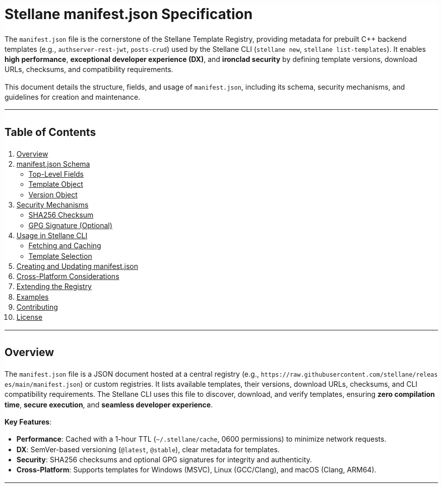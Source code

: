 # Stellane manifest.json Specification

The `manifest.json` file is the cornerstone of the Stellane Template Registry, providing metadata for prebuilt C++ backend templates (e.g., `authserver-rest-jwt`, `posts-crud`) used by the Stellane CLI (`stellane new`, `stellane list-templates`). It enables **high performance**, **exceptional developer experience (DX)**, and **ironclad security** by defining template versions, download URLs, checksums, and compatibility requirements.

This document details the structure, fields, and usage of `manifest.json`, including its schema, security mechanisms, and guidelines for creation and maintenance.

---

## Table of Contents
1. [Overview](#overview)
2. [manifest.json Schema](#manifestjson-schema)
   - [Top-Level Fields](#top-level-fields)
   - [Template Object](#template-object)
   - [Version Object](#version-object)
3. [Security Mechanisms](#security-mechanisms)
   - [SHA256 Checksum](#sha256-checksum)
   - [GPG Signature (Optional)](#gpg-signature-optional)
4. [Usage in Stellane CLI](#usage-in-stellane-cli)
   - [Fetching and Caching](#fetching-and-caching)
   - [Template Selection](#template-selection)
5. [Creating and Updating manifest.json](#creating-and-updating-manifestjson)
6. [Cross-Platform Considerations](#cross-platform-considerations)
7. [Extending the Registry](#extending-the-registry)
8. [Examples](#examples)
9. [Contributing](#contributing)
10. [License](#license)

---

## Overview

The `manifest.json` file is a JSON document hosted at a central registry (e.g., `https://raw.githubusercontent.com/stellane/releases/main/manifest.json`) or custom registries. It lists available templates, their versions, download URLs, checksums, and CLI compatibility requirements. The Stellane CLI uses this file to discover, download, and verify templates, ensuring **zero compilation time**, **secure execution**, and **seamless developer experience**.

**Key Features**:
- **Performance**: Cached with a 1-hour TTL (`~/.stellane/cache`, 0600 permissions) to minimize network requests.
- **DX**: SemVer-based versioning (`@latest`, `@stable`), clear metadata for templates.
- **Security**: SHA256 checksums and optional GPG signatures for integrity and authenticity.
- **Cross-Platform**: Supports templates for Windows (MSVC), Linux (GCC/Clang), and macOS (Clang, ARM64).

---
